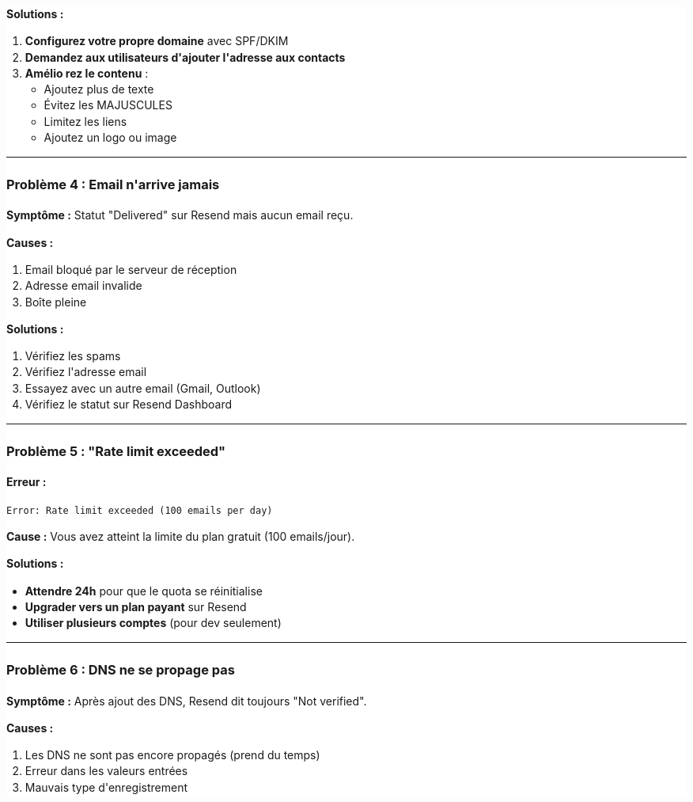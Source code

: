 **Solutions :**
1. **Configurez votre propre domaine** avec SPF/DKIM
2. **Demandez aux utilisateurs d'ajouter l'adresse aux contacts**
3. **Amélio rez le contenu** :
   - Ajoutez plus de texte
   - Évitez les MAJUSCULES
   - Limitez les liens
   - Ajoutez un logo ou image

---

### Problème 4 : Email n'arrive jamais

**Symptôme :**
Statut "Delivered" sur Resend mais aucun email reçu.

**Causes :**
1. Email bloqué par le serveur de réception
2. Adresse email invalide
3. Boîte pleine

**Solutions :**
1. Vérifiez les spams
2. Vérifiez l'adresse email
3. Essayez avec un autre email (Gmail, Outlook)
4. Vérifiez le statut sur Resend Dashboard

---

### Problème 5 : "Rate limit exceeded"

**Erreur :**
```
Error: Rate limit exceeded (100 emails per day)
```

**Cause :**
Vous avez atteint la limite du plan gratuit (100 emails/jour).

**Solutions :**
- **Attendre 24h** pour que le quota se réinitialise
- **Upgrader vers un plan payant** sur Resend
- **Utiliser plusieurs comptes** (pour dev seulement)

---

### Problème 6 : DNS ne se propage pas

**Symptôme :**
Après ajout des DNS, Resend dit toujours "Not verified".

**Causes :**
1. Les DNS ne sont pas encore propagés (prend du temps)
2. Erreur dans les valeurs entrées
3. Mauvais type d'enregistrement

